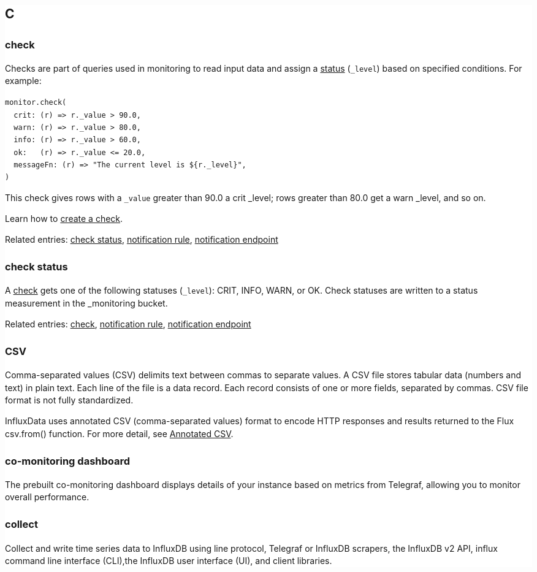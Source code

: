 ## C

### check

Checks are part of queries used in monitoring to read input data and assign a [status](#check-status) (`_level`) based on specified conditions. For example:

```
monitor.check(
  crit: (r) => r._value > 90.0,
  warn: (r) => r._value > 80.0,
  info: (r) => r._value > 60.0,
  ok:   (r) => r._value <= 20.0,
  messageFn: (r) => "The current level is ${r._level}",
)
```

This check gives rows with a `_value` greater than 90.0 a crit _level; rows greater than 80.0 get a warn _level, and so on.

Learn how to [create a check](/v2.0/cloud/monitor-alert/manage-checks/create-checks).

Related entries: [check status](#check-status), [notification rule](#notification-rule), [notification endpoint](#notification-endpoint)

### check status

A [check](#check) gets one of the following statuses (`_level`): CRIT, INFO, WARN, or OK. Check statuses are written to a status measurement in the _monitoring bucket.

Related entries: [check](#check), [notification rule](#notification-rule), [notification endpoint](#notification-endpoint)

### CSV

Comma-separated values (CSV) delimits text between commas to separate values. A CSV file stores tabular data (numbers and text) in plain text. Each line of the file is a data record. Each record consists of one or more fields, separated by commas. CSV file format is not fully standardized.

InfluxData uses annotated CSV (comma-separated values) format to encode HTTP responses and results returned to the Flux csv.from() function. For more detail, see [Annotated CSV](/v2.0/reference/annotated-csv/).



### co-monitoring dashboard

The prebuilt co-monitoring dashboard displays details of your instance based on metrics from Telegraf, allowing you to monitor overall performance.

### collect

Collect and write time series data to InfluxDB using line protocol, Telegraf or InfluxDB scrapers, the InfluxDB v2 API, influx command line interface (CLI),the InfluxDB user interface (UI), and client libraries.
